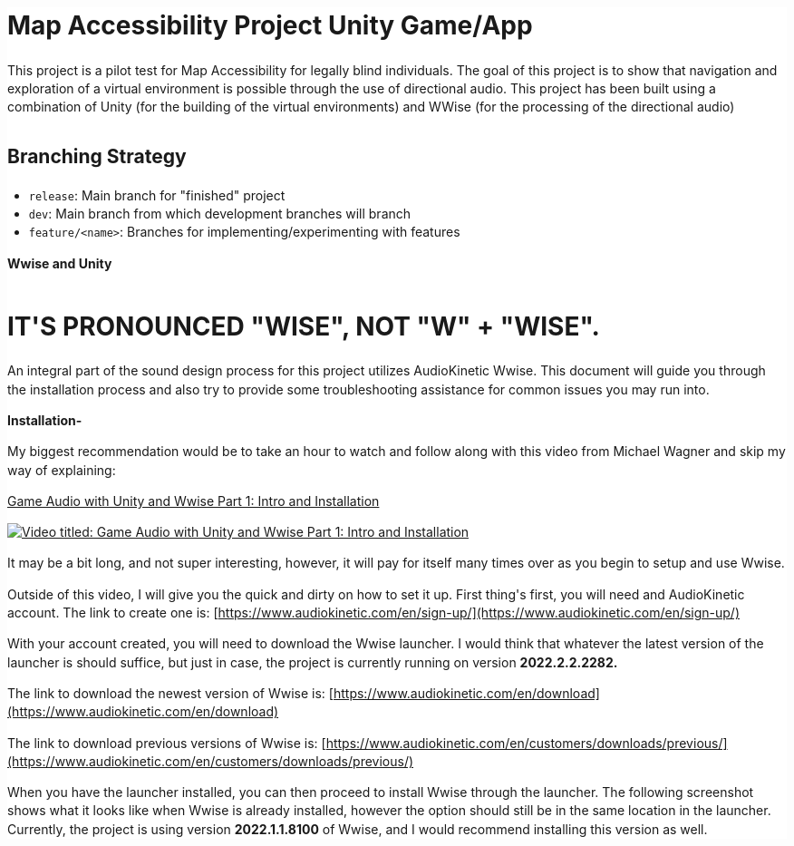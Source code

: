 # Map Accessibility Project Unity Game/App

This project is a pilot test for Map Accessibility for legally blind individuals. The goal of this project is to show that navigation and exploration of a virtual environment is possible through the use of directional audio. This project has been built using a combination of Unity (for the building of the virtual environments) and WWise (for the processing of the directional audio)

## Branching Strategy

* `release`: Main branch for "finished" project
* `dev`: Main branch from which development branches will branch
* `feature/<name>`: Branches for implementing/experimenting with features

**Wwise and Unity**

# **IT'S PRONOUNCED "WISE", NOT "W" + "WISE".**

An integral part of the sound design process for this project utilizes AudioKinetic Wwise. This document will guide you through the installation process and also try to provide some troubleshooting assistance for common issues you may run into.

**Installation-**

My biggest recommendation would be to take an hour to watch and follow along with this video from Michael Wagner and skip my way of explaining:

[Game Audio with Unity and Wwise Part 1: Intro and Installation](https://www.youtube.com/watch?v=OchYfH0wb0U&list=PLzlEBXWjqM97U5rHMERc82sTXRBoSB_Fu)

[![Video titled: Game Audio with Unity and Wwise Part 1: Intro and Installation](RackMultipart20230416-1-o07orl_html_5dafa8c97e03c8dd.jpg)](https://www.youtube.com/watch?v=OchYfH0wb0U&list=PLzlEBXWjqM97U5rHMERc82sTXRBoSB_Fu)

It may be a bit long, and not super interesting, however, it will pay for itself many times over as you begin to setup and use Wwise.

Outside of this video, I will give you the quick and dirty on how to set it up. First thing's first, you will need and AudioKinetic account. The link to create one is: [https://www.audiokinetic.com/en/sign-up/](https://www.audiokinetic.com/en/sign-up/)

With your account created, you will need to download the Wwise launcher. I would think that whatever the latest version of the launcher is should suffice, but just in case, the project is currently running on version **2022.2.2.2282.**

The link to download the newest version of Wwise is: [https://www.audiokinetic.com/en/download](https://www.audiokinetic.com/en/download)

The link to download previous versions of Wwise is: [https://www.audiokinetic.com/en/customers/downloads/previous/](https://www.audiokinetic.com/en/customers/downloads/previous/)

When you have the launcher installed, you can then proceed to install Wwise through the launcher. The following screenshot shows what it looks like when Wwise is already installed, however the option should still be in the same location in the launcher. Currently, the project is using version **2022.1.1.8100** of Wwise, and I would recommend installing this version as well.
